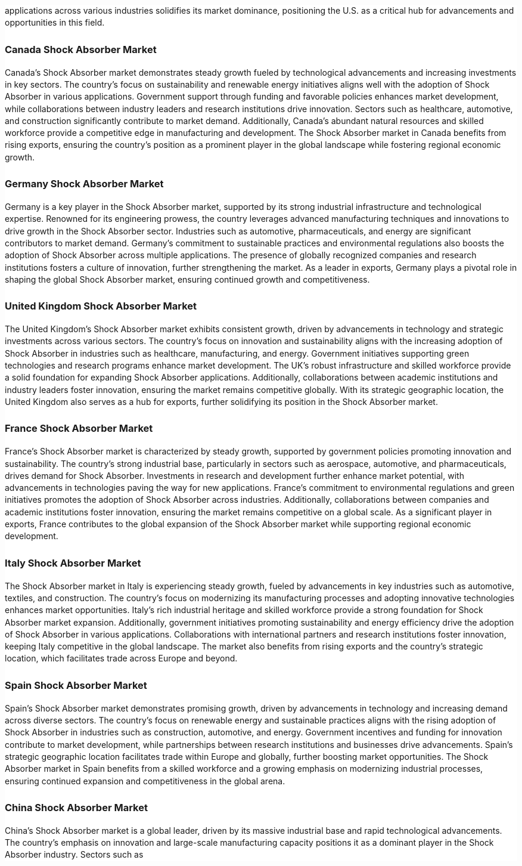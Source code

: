 applications across various industries solidifies its market dominance, positioning the U.S. as a critical hub for advancements and opportunities in this field.</p><h3>Canada Shock Absorber Market</h3><p>Canada&rsquo;s Shock Absorber market demonstrates steady growth fueled by technological advancements and increasing investments in key sectors. The country&rsquo;s focus on sustainability and renewable energy initiatives aligns well with the adoption of Shock Absorber in various applications. Government support through funding and favorable policies enhances market development, while collaborations between industry leaders and research institutions drive innovation. Sectors such as healthcare, automotive, and construction significantly contribute to market demand. Additionally, Canada&rsquo;s abundant natural resources and skilled workforce provide a competitive edge in manufacturing and development. The Shock Absorber market in Canada benefits from rising exports, ensuring the country&rsquo;s position as a prominent player in the global landscape while fostering regional economic growth.</p><h3>Germany Shock Absorber Market</h3><p>Germany is a key player in the Shock Absorber market, supported by its strong industrial infrastructure and technological expertise. Renowned for its engineering prowess, the country leverages advanced manufacturing techniques and innovations to drive growth in the Shock Absorber sector. Industries such as automotive, pharmaceuticals, and energy are significant contributors to market demand. Germany&rsquo;s commitment to sustainable practices and environmental regulations also boosts the adoption of Shock Absorber across multiple applications. The presence of globally recognized companies and research institutions fosters a culture of innovation, further strengthening the market. As a leader in exports, Germany plays a pivotal role in shaping the global Shock Absorber market, ensuring continued growth and competitiveness.</p><h3>United Kingdom Shock Absorber Market</h3><p>The United Kingdom&rsquo;s Shock Absorber market exhibits consistent growth, driven by advancements in technology and strategic investments across various sectors. The country&rsquo;s focus on innovation and sustainability aligns with the increasing adoption of Shock Absorber in industries such as healthcare, manufacturing, and energy. Government initiatives supporting green technologies and research programs enhance market development. The UK&rsquo;s robust infrastructure and skilled workforce provide a solid foundation for expanding Shock Absorber applications. Additionally, collaborations between academic institutions and industry leaders foster innovation, ensuring the market remains competitive globally. With its strategic geographic location, the United Kingdom also serves as a hub for exports, further solidifying its position in the Shock Absorber market.</p><h3>France Shock Absorber Market</h3><p>France&rsquo;s Shock Absorber market is characterized by steady growth, supported by government policies promoting innovation and sustainability. The country&rsquo;s strong industrial base, particularly in sectors such as aerospace, automotive, and pharmaceuticals, drives demand for Shock Absorber. Investments in research and development further enhance market potential, with advancements in technologies paving the way for new applications. France&rsquo;s commitment to environmental regulations and green initiatives promotes the adoption of Shock Absorber across industries. Additionally, collaborations between companies and academic institutions foster innovation, ensuring the market remains competitive on a global scale. As a significant player in exports, France contributes to the global expansion of the Shock Absorber market while supporting regional economic development.</p><h3>Italy Shock Absorber Market</h3><p>The Shock Absorber market in Italy is experiencing steady growth, fueled by advancements in key industries such as automotive, textiles, and construction. The country&rsquo;s focus on modernizing its manufacturing processes and adopting innovative technologies enhances market opportunities. Italy&rsquo;s rich industrial heritage and skilled workforce provide a strong foundation for Shock Absorber market expansion. Additionally, government initiatives promoting sustainability and energy efficiency drive the adoption of Shock Absorber in various applications. Collaborations with international partners and research institutions foster innovation, keeping Italy competitive in the global landscape. The market also benefits from rising exports and the country&rsquo;s strategic location, which facilitates trade across Europe and beyond.</p><h3>Spain Shock Absorber Market</h3><p>Spain&rsquo;s Shock Absorber market demonstrates promising growth, driven by advancements in technology and increasing demand across diverse sectors. The country&rsquo;s focus on renewable energy and sustainable practices aligns with the rising adoption of Shock Absorber in industries such as construction, automotive, and energy. Government incentives and funding for innovation contribute to market development, while partnerships between research institutions and businesses drive advancements. Spain&rsquo;s strategic geographic location facilitates trade within Europe and globally, further boosting market opportunities. The Shock Absorber market in Spain benefits from a skilled workforce and a growing emphasis on modernizing industrial processes, ensuring continued expansion and competitiveness in the global arena.</p><h3>China Shock Absorber Market</h3><p>China&rsquo;s Shock Absorber market is a global leader, driven by its massive industrial base and rapid technological advancements. The country&rsquo;s emphasis on innovation and large-scale manufacturing capacity positions it as a dominant player in the Shock Absorber industry. Sectors such as